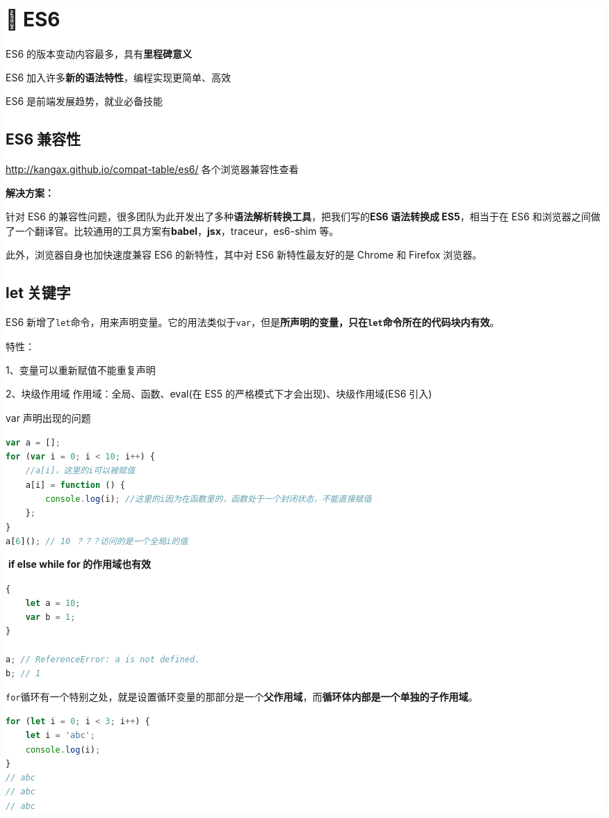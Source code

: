 # 📖 ES6

ES6 的版本变动内容最多，具有**里程碑意义**

ES6 加入许多**新的语法特性**，编程实现更简单、高效

ES6 是前端发展趋势，就业必备技能

## ES6 兼容性

http://kangax.github.io/compat-table/es6/ 各个浏览器兼容性查看

**解决方案：**

针对 ES6 的兼容性问题，很多团队为此开发出了多种**语法解析转换工具**，把我们写的**ES6 语法转换成 ES5**，相当于在 ES6 和浏览器之间做了一个翻译官。比较通用的工具方案有**babel**，**jsx**，traceur，es6-shim 等。

此外，浏览器自身也加快速度兼容 ES6 的新特性，其中对 ES6 新特性最友好的是 Chrome 和 Firefox 浏览器。

## **let 关键字**

ES6 新增了`let`命令，用来声明变量。它的用法类似于`var`，但是**所声明的变量，只在`let`命令所在的代码块内有效**。

特性：

1、变量可以重新赋值不能重复声明

2、块级作用域 作用域：全局、函数、eval(在 ES5 的严格模式下才会出现)、块级作用域(ES6 引入)

var 声明出现的问题

```js
var a = [];
for (var i = 0; i < 10; i++) {
	//a[i]，这里的i可以被赋值
	a[i] = function () {
		console.log(i); //这里的i因为在函数里的，函数处于一个封闭状态，不能直接赋值
	};
}
a[6](); // 10 ？？？访问的是一个全局i的值
```

​ **if else while for 的作用域也有效**

```js
{
	let a = 10;
	var b = 1;
}

a; // ReferenceError: a is not defined.
b; // 1
```

`for`循环有一个特别之处，就是设置循环变量的那部分是一个**父作用域**，而**循环体内部是一个单独的子作用域**。

```js
for (let i = 0; i < 3; i++) {
	let i = 'abc';
	console.log(i);
}
// abc
// abc
// abc
```

